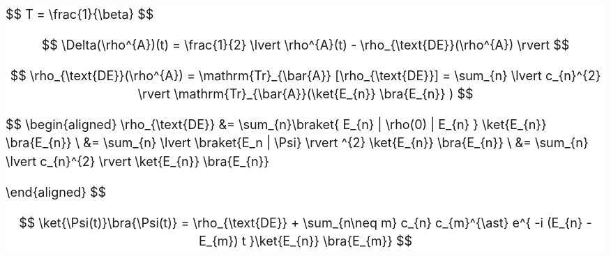 </v-click>
</v-drag>

<v-drag pos="741,32,124,90" v-after style="font-size: 18px;">

<span v-mark.circle.orange>
$$
T = \frac{1}{\beta}
$$
</span>

</v-drag>

<v-drag pos="35,169,346,86" v-after style="font-size: 18px;">
<v-click>

$$
\Delta(\rho^{A})(t) = \frac{1}{2} \lvert \rho^{A}(t) - \rho_{\text{DE}}(\rho^{A}) \rvert
$$

</v-click>
</v-drag>

<v-drag pos="41,245,459,102" v-after style="font-size: 18px;">
<v-click>

$$
\rho_{\text{DE}}(\rho^{A}) = \mathrm{Tr}_{\bar{A}} [\rho_{\text{DE}}] = \sum_{n} \lvert c_{n}^{2} \rvert \mathrm{Tr}_{\bar{A}}(\ket{E_{n}} \bra{E_{n}} )
$$

</v-click>
</v-drag>

<v-drag pos="554,167,332,190" v-after style="font-size: 18px;">
<v-after>

$$
\begin{aligned}
\rho_{\text{DE}} &= \sum_{n}\braket{ E_{n} | \rho(0) | E_{n} } \ket{E_{n}} \bra{E_{n}} \\
&= \sum_{n} \lvert \braket{E_n | \Psi} \rvert ^{2} \ket{E_{n}} \bra{E_{n}} \\
&= \sum_{n} \lvert c_{n}^{2} \rvert \ket{E_{n}} \bra{E_{n}}
  
\end{aligned}
$$

</v-after>
</v-drag>

<v-drag pos="35,330,515,86" v-after style="font-size: 18px;">
<v-click>

$$
\ket{\Psi(t)}\bra{\Psi(t)} = \rho_{\text{DE}} + \sum_{n\neq m} c_{n} c_{m}^{\ast} e^{ -i (E_{n} - E_{m}) t }\ket{E_{n}} \bra{E_{m}} 
$$

</v-click>
</v-drag>
